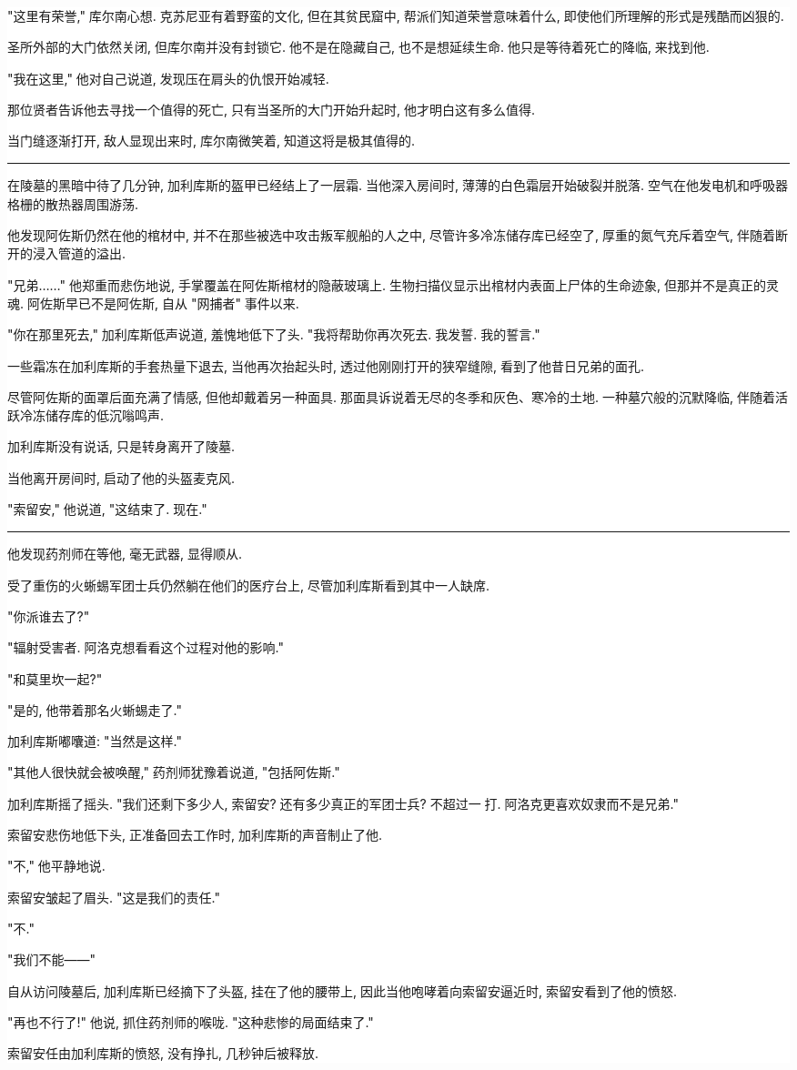 "这里有荣誉," 库尔南心想. 克苏尼亚有着野蛮的文化, 但在其贫民窟中, 帮派们知道荣誉意味着什么, 即使他们所理解的形式是残酷而凶狠的.

圣所外部的大门依然关闭, 但库尔南并没有封锁它. 他不是在隐藏自己, 也不是想延续生命. 他只是等待着死亡的降临, 来找到他.

"我在这里," 他对自己说道, 发现压在肩头的仇恨开始减轻.

那位贤者告诉他去寻找一个值得的死亡, 只有当圣所的大门开始升起时, 他才明白这有多么值得.

当门缝逐渐打开, 敌人显现出来时, 库尔南微笑着, 知道这将是极其值得的.

--------

在陵墓的黑暗中待了几分钟, 加利库斯的盔甲已经结上了一层霜. 当他深入房间时, 薄薄的白色霜层开始破裂并脱落. 空气在他发电机和呼吸器格栅的散热器周围游荡.

他发现阿佐斯仍然在他的棺材中, 并不在那些被选中攻击叛军舰船的人之中, 尽管许多冷冻储存库已经空了, 厚重的氮气充斥着空气, 伴随着断开的浸入管道的溢出.

"兄弟……" 他郑重而悲伤地说, 手掌覆盖在阿佐斯棺材的隐蔽玻璃上. 生物扫描仪显示出棺材内表面上尸体的生命迹象, 但那并不是真正的灵魂. 阿佐斯早已不是阿佐斯, 自从 "网捕者" 事件以来.

"你在那里死去," 加利库斯低声说道, 羞愧地低下了头. "我将帮助你再次死去. 我发誓. 我的誓言."

一些霜冻在加利库斯的手套热量下退去, 当他再次抬起头时, 透过他刚刚打开的狭窄缝隙, 看到了他昔日兄弟的面孔.

尽管阿佐斯的面罩后面充满了情感, 但他却戴着另一种面具. 那面具诉说着无尽的冬季和灰色、寒冷的土地. 一种墓穴般的沉默降临, 伴随着活跃冷冻储存库的低沉嗡鸣声.

加利库斯没有说话, 只是转身离开了陵墓.

当他离开房间时, 启动了他的头盔麦克风.

"索留安," 他说道, "这结束了. 现在."

--------

他发现药剂师在等他, 毫无武器, 显得顺从.

受了重伤的火蜥蜴军团士兵仍然躺在他们的医疗台上, 尽管加利库斯看到其中一人缺席.

"你派谁去了?"

"辐射受害者. 阿洛克想看看这个过程对他的影响."

"和莫里坎一起?"

"是的, 他带着那名火蜥蜴走了."

加利库斯嘟囔道: "当然是这样."

"其他人很快就会被唤醒," 药剂师犹豫着说道, "包括阿佐斯."

加利库斯摇了摇头. "我们还剩下多少人, 索留安? 还有多少真正的军团士兵? 不超过一 打. 阿洛克更喜欢奴隶而不是兄弟."

索留安悲伤地低下头, 正准备回去工作时, 加利库斯的声音制止了他.

"不," 他平静地说.

索留安皱起了眉头. "这是我们的责任."

"不."

"我们不能——"

自从访问陵墓后, 加利库斯已经摘下了头盔, 挂在了他的腰带上, 因此当他咆哮着向索留安逼近时, 索留安看到了他的愤怒.

"再也不行了!" 他说, 抓住药剂师的喉咙. "这种悲惨的局面结束了."

索留安任由加利库斯的愤怒, 没有挣扎, 几秒钟后被释放.
